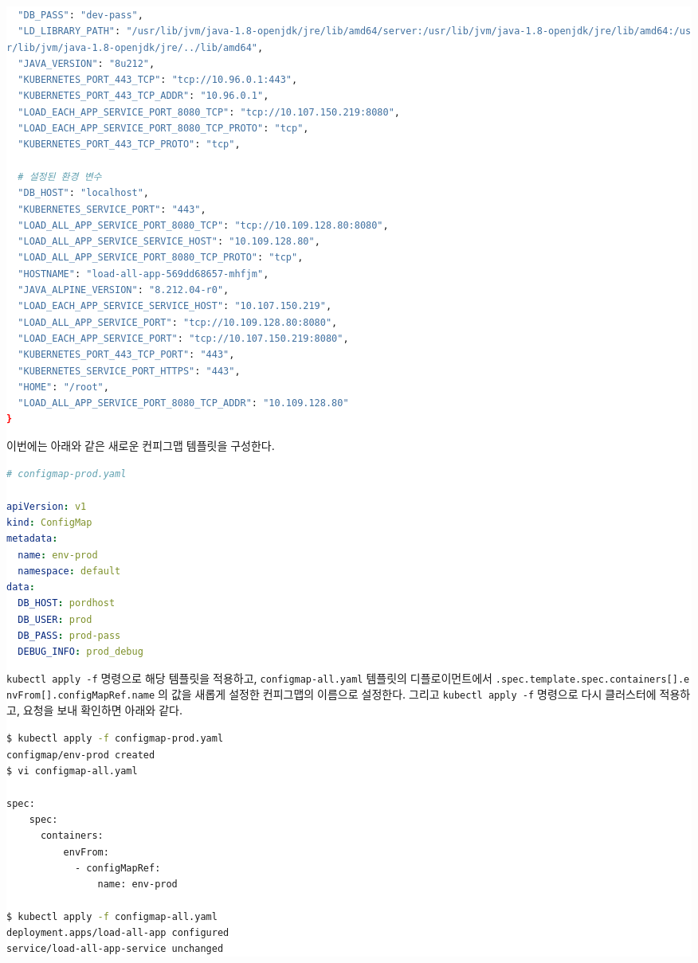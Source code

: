 ```bash
  "DB_PASS": "dev-pass",
  "LD_LIBRARY_PATH": "/usr/lib/jvm/java-1.8-openjdk/jre/lib/amd64/server:/usr/lib/jvm/java-1.8-openjdk/jre/lib/amd64:/usr/lib/jvm/java-1.8-openjdk/jre/../lib/amd64",
  "JAVA_VERSION": "8u212",
  "KUBERNETES_PORT_443_TCP": "tcp://10.96.0.1:443",
  "KUBERNETES_PORT_443_TCP_ADDR": "10.96.0.1",
  "LOAD_EACH_APP_SERVICE_PORT_8080_TCP": "tcp://10.107.150.219:8080",
  "LOAD_EACH_APP_SERVICE_PORT_8080_TCP_PROTO": "tcp",
  "KUBERNETES_PORT_443_TCP_PROTO": "tcp",

  # 설정된 환경 변수
  "DB_HOST": "localhost",
  "KUBERNETES_SERVICE_PORT": "443",
  "LOAD_ALL_APP_SERVICE_PORT_8080_TCP": "tcp://10.109.128.80:8080",
  "LOAD_ALL_APP_SERVICE_SERVICE_HOST": "10.109.128.80",
  "LOAD_ALL_APP_SERVICE_PORT_8080_TCP_PROTO": "tcp",
  "HOSTNAME": "load-all-app-569dd68657-mhfjm",
  "JAVA_ALPINE_VERSION": "8.212.04-r0",
  "LOAD_EACH_APP_SERVICE_SERVICE_HOST": "10.107.150.219",
  "LOAD_ALL_APP_SERVICE_PORT": "tcp://10.109.128.80:8080",
  "LOAD_EACH_APP_SERVICE_PORT": "tcp://10.107.150.219:8080",
  "KUBERNETES_PORT_443_TCP_PORT": "443",
  "KUBERNETES_SERVICE_PORT_HTTPS": "443",
  "HOME": "/root",
  "LOAD_ALL_APP_SERVICE_PORT_8080_TCP_ADDR": "10.109.128.80"
}
```  

이번에는 아래와 같은 새로운 컨피그맵 템플릿을 구성한다. 

```yaml
# configmap-prod.yaml

apiVersion: v1
kind: ConfigMap
metadata:
  name: env-prod
  namespace: default
data:
  DB_HOST: pordhost
  DB_USER: prod
  DB_PASS: prod-pass
  DEBUG_INFO: prod_debug
```  

`kubectl apply -f` 명령으로 해당 템플릿을 적용하고, 
`configmap-all.yaml` 템플릿의 디플로이먼트에서 `.spec.template.spec.containers[].envFrom[].configMapRef.name` 의 값을 새롭게 설정한 컨피그맵의 이름으로 설정한다. 
그리고 `kubectl apply -f` 명령으로 다시 클러스터에 적용하고, 요청을 보내 확인하면 아래와 같다. 

```bash
$ kubectl apply -f configmap-prod.yaml
configmap/env-prod created
$ vi configmap-all.yaml

spec:
    spec:
      containers:
          envFrom:
            - configMapRef:
                name: env-prod

$ kubectl apply -f configmap-all.yaml
deployment.apps/load-all-app configured
service/load-all-app-service unchanged
```